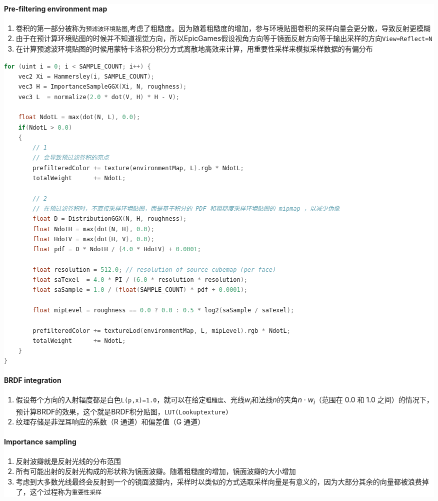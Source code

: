 #### Pre-filtering environment map
1. 卷积的第一部分被称为`预滤波环境贴图`,考虑了粗糙度。因为随着粗糙度的增加，参与环境贴图卷积的采样向量会更分散，导致反射更模糊
2. 由于在预计算环境贴图的时候并不知道视觉方向，所以EpicGames假设视角方向等于镜面反射方向等于输出采样的方向`View=Reflect=N`
3. 在计算预滤波环境贴图的时候用蒙特卡洛积分积分方式离散地高效来计算，用重要性采样来模拟采样数据的有偏分布

```c++
for (uint i = 0; i < SAMPLE_COUNT; i++) {
    vec2 Xi = Hammersley(i, SAMPLE_COUNT);
    vec3 H = ImportanceSampleGGX(Xi, N, roughness);
    vec3 L  = normalize(2.0 * dot(V, H) * H - V);

    float NdotL = max(dot(N, L), 0.0);
    if(NdotL > 0.0)
    {   
        // 1
        // 会导致预过滤卷积的亮点
        prefilteredColor += texture(environmentMap, L).rgb * NdotL;
        totalWeight      += NdotL;
        
        // 2
        // 在预过滤卷积时，不直接采样环境贴图，而是基于积分的 PDF 和粗糙度采样环境贴图的 mipmap ，以减少伪像
        float D = DistributionGGX(N, H, roughness);
        float NdotH = max(dot(N, H), 0.0);
        float HdotV = max(dot(H, V), 0.0);
        float pdf = D * NdotH / (4.0 * HdotV) + 0.0001;

        float resolution = 512.0; // resolution of source cubemap (per face)
        float saTexel  = 4.0 * PI / (6.0 * resolution * resolution);
        float saSample = 1.0 / (float(SAMPLE_COUNT) * pdf + 0.0001);

        float mipLevel = roughness == 0.0 ? 0.0 : 0.5 * log2(saSample / saTexel);

        prefilteredColor += textureLod(environmentMap, L, mipLevel).rgb * NdotL;
        totalWeight      += NdotL;
    }
}
```

#### BRDF integration
1. 假设每个方向的入射辐度都是白色`L(p,x)=1.0`，就可以在给定`粗糙度`、光线$w_i$和法线$n$的夹角$n \cdot w_i$（范围在 0.0 和 1.0 之间）的情况下，预计算BRDF的效果，这个就是BRDF积分贴图，`LUT(Lookuptexture)`
2. 纹理存储是菲涅耳响应的系数（R 通道）和偏差值（G 通道）

#### Importance sampling
1. 反射波瓣就是反射光线的分布范围
2. 所有可能出射的反射光构成的形状称为镜面波瓣。随着粗糙度的增加，镜面波瓣的大小增加
3. 考虑到大多数光线最终会反射到一个的镜面波瓣内，采样时以类似的方式选取采样向量是有意义的，因为大部分其余的向量都被浪费掉了，这个过程称为`重要性采样`

<div align=center>